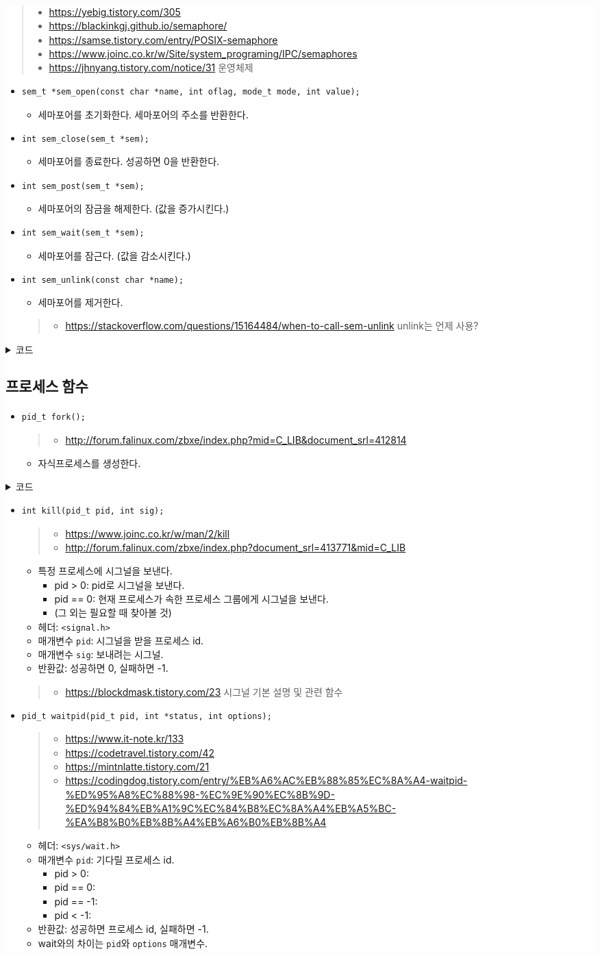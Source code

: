 > * https://yebig.tistory.com/305
> * https://blackinkgj.github.io/semaphore/
> * https://samse.tistory.com/entry/POSIX-semaphore
> * https://www.joinc.co.kr/w/Site/system_programing/IPC/semaphores
> * https://jhnyang.tistory.com/notice/31 운영체제

* `sem_t *sem_open(const char *name, int oflag, mode_t mode, int value);`
    * 세마포어를 초기화한다. 세마포어의 주소를 반환한다.

* `int sem_close(sem_t *sem);`
    * 세마포어를 종료한다. 성공하면 0을 반환한다.

* `int sem_post(sem_t *sem);`
    * 세마포어의 잠금을 해제한다. (값을 증가시킨다.)

* `int sem_wait(sem_t *sem);`
    * 세마포어를 잠근다. (값을 감소시킨다.)

* `int sem_unlink(const char *name);`
    * 세마포어를 제거한다.
    > * https://stackoverflow.com/questions/15164484/when-to-call-sem-unlink unlink는 언제 사용?

<details><summary>코드</summary></details>

## 프로세스 함수

* `pid_t fork();`
    > * http://forum.falinux.com/zbxe/index.php?mid=C_LIB&document_srl=412814
    * 자식프로세스를 생성한다.

<details><summary>코드</summary></details>

* `int kill(pid_t pid, int sig);`
    > * https://www.joinc.co.kr/w/man/2/kill
    > * http://forum.falinux.com/zbxe/index.php?document_srl=413771&mid=C_LIB
    * 특정 프로세스에 시그널을 보낸다.
        * pid > 0: pid로 시그널을 보낸다.
        * pid == 0: 현재 프로세스가 속한 프로세스 그룹에게 시그널을 보낸다.
        * (그 외는 필요할 때 찾아볼 것)
    * 헤더: `<signal.h>`
    * 매개변수 `pid`: 시그널을 받을 프로세스 id.
    * 매개변수 `sig`: 보내려는 시그널.
    * 반환값: 성공하면 0, 실패하면 -1.
    > * https://blockdmask.tistory.com/23 시그널 기본 설명 및 관련 함수

* `pid_t waitpid(pid_t pid, int *status, int options);`
    > * https://www.it-note.kr/133
    > * https://codetravel.tistory.com/42
    > * https://mintnlatte.tistory.com/21
    > * https://codingdog.tistory.com/entry/%EB%A6%AC%EB%88%85%EC%8A%A4-waitpid-%ED%95%A8%EC%88%98-%EC%9E%90%EC%8B%9D-%ED%94%84%EB%A1%9C%EC%84%B8%EC%8A%A4%EB%A5%BC-%EA%B8%B0%EB%8B%A4%EB%A6%B0%EB%8B%A4
    * 헤더: `<sys/wait.h>`
    * 매개변수 `pid`: 기다릴 프로세스 id.
        * pid > 0:
        * pid == 0:
        * pid == -1:
        * pid \< -1:
    * 반환값: 성공하면 프로세스 id, 실패하면 -1.
    * wait와의 차이는 `pid`와 `options` 매개변수.
